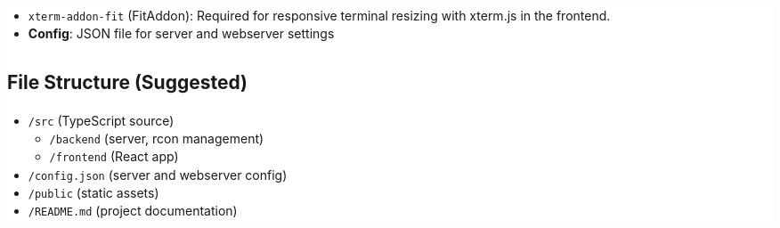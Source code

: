 - `xterm-addon-fit` (FitAddon): Required for responsive terminal resizing with xterm.js in the frontend.
- **Config**: JSON file for server and webserver settings

## File Structure (Suggested)
- `/src` (TypeScript source)
  - `/backend` (server, rcon management)
  - `/frontend` (React app)
- `/config.json` (server and webserver config)
- `/public` (static assets)
- `/README.md` (project documentation)

